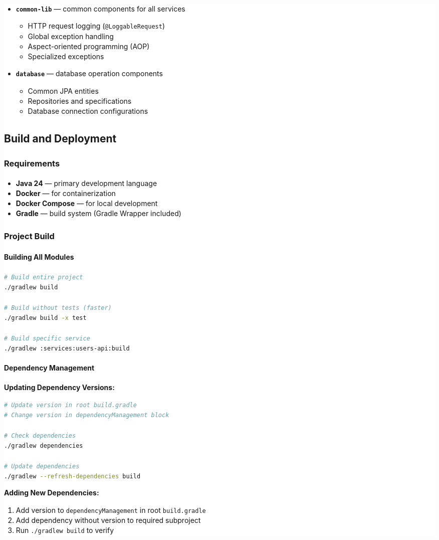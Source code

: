 - **`common-lib`** — common components for all services
  - HTTP request logging (`@LoggableRequest`)
  - Global exception handling
  - Aspect-oriented programming (AOP)
  - Specialized exceptions

- **`database`** — database operation components
  - Common JPA entities
  - Repositories and specifications
  - Database connection configurations

## Build and Deployment

### Requirements

- **Java 24** — primary development language
- **Docker** — for containerization
- **Docker Compose** — for local development
- **Gradle** — build system (Gradle Wrapper included)

### Project Build

#### Building All Modules
```bash
# Build entire project
./gradlew build

# Build without tests (faster)
./gradlew build -x test

# Build specific service
./gradlew :services:users-api:build
```

#### Dependency Management

**Updating Dependency Versions:**
```bash
# Update version in root build.gradle
# Change version in dependencyManagement block

# Check dependencies
./gradlew dependencies

# Update dependencies
./gradlew --refresh-dependencies build
```

**Adding New Dependencies:**
1. Add version to `dependencyManagement` in root `build.gradle`
2. Add dependency without version to required subproject
3. Run `./gradlew build` to verify
